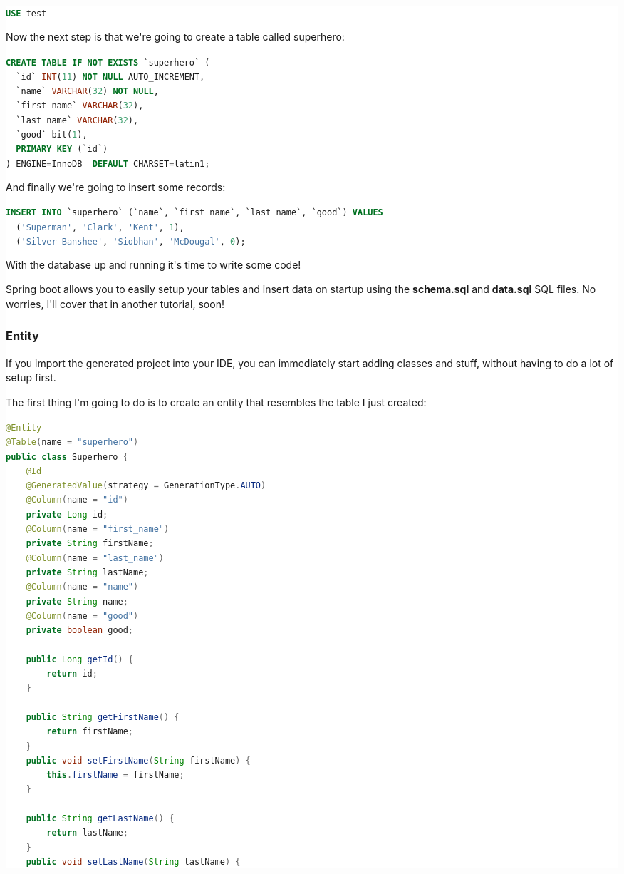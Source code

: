 ```sql
USE test
```

Now the next step is that we're going to create a table called superhero:

```sql
CREATE TABLE IF NOT EXISTS `superhero` (
  `id` INT(11) NOT NULL AUTO_INCREMENT,
  `name` VARCHAR(32) NOT NULL,
  `first_name` VARCHAR(32),
  `last_name` VARCHAR(32),
  `good` bit(1),
  PRIMARY KEY (`id`)
) ENGINE=InnoDB  DEFAULT CHARSET=latin1;
```

And finally we're going to insert some records:

```sql
INSERT INTO `superhero` (`name`, `first_name`, `last_name`, `good`) VALUES
  ('Superman', 'Clark', 'Kent', 1),
  ('Silver Banshee', 'Siobhan', 'McDougal', 0);
```

With the database up and running it's time to write some code!

Spring boot allows you to easily setup your tables and insert data on startup using the **schema.sql** and **data.sql** SQL files. No worries, I'll cover that in another tutorial, soon!

### Entity

If you import the generated project into your IDE, you can immediately start adding classes and stuff, without having to do a lot of setup first.

The first thing I'm going to do is to create an entity that resembles the table I just created:

```java
@Entity
@Table(name = "superhero")
public class Superhero {
    @Id
    @GeneratedValue(strategy = GenerationType.AUTO)
    @Column(name = "id")
    private Long id;
    @Column(name = "first_name")
    private String firstName;
    @Column(name = "last_name")
    private String lastName;
    @Column(name = "name")
    private String name;
    @Column(name = "good")
    private boolean good;

    public Long getId() {
        return id;
    }

    public String getFirstName() {
        return firstName;
    }
    public void setFirstName(String firstName) {
        this.firstName = firstName;
    }

    public String getLastName() {
        return lastName;
    }
    public void setLastName(String lastName) {
```